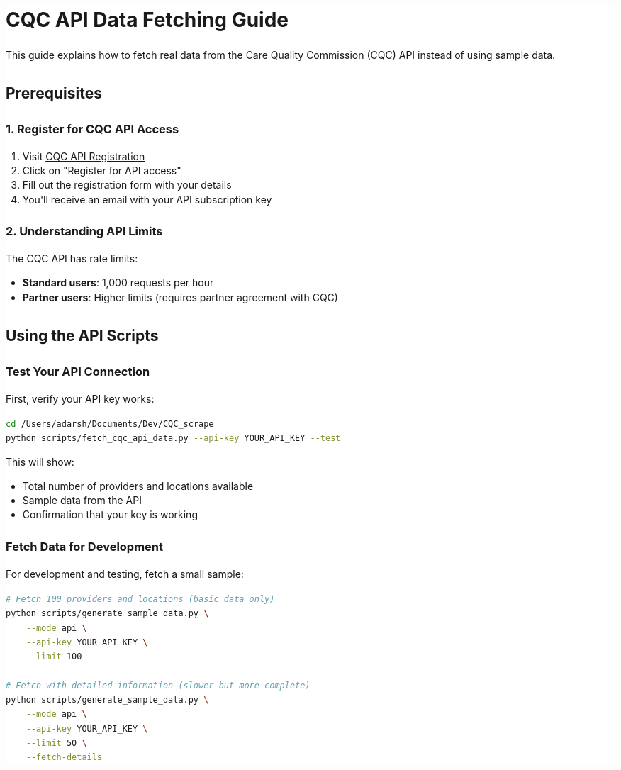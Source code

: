 # CQC API Data Fetching Guide

This guide explains how to fetch real data from the Care Quality Commission (CQC) API instead of using sample data.

## Prerequisites

### 1. Register for CQC API Access

1. Visit [CQC API Registration](https://www.cqc.org.uk/about-us/transparency/using-cqc-data)
2. Click on "Register for API access"
3. Fill out the registration form with your details
4. You'll receive an email with your API subscription key

### 2. Understanding API Limits

The CQC API has rate limits:
- **Standard users**: 1,000 requests per hour
- **Partner users**: Higher limits (requires partner agreement with CQC)

## Using the API Scripts

### Test Your API Connection

First, verify your API key works:

```bash
cd /Users/adarsh/Documents/Dev/CQC_scrape
python scripts/fetch_cqc_api_data.py --api-key YOUR_API_KEY --test
```

This will show:
- Total number of providers and locations available
- Sample data from the API
- Confirmation that your key is working

### Fetch Data for Development

For development and testing, fetch a small sample:

```bash
# Fetch 100 providers and locations (basic data only)
python scripts/generate_sample_data.py \
    --mode api \
    --api-key YOUR_API_KEY \
    --limit 100

# Fetch with detailed information (slower but more complete)
python scripts/generate_sample_data.py \
    --mode api \
    --api-key YOUR_API_KEY \
    --limit 50 \
    --fetch-details
```
